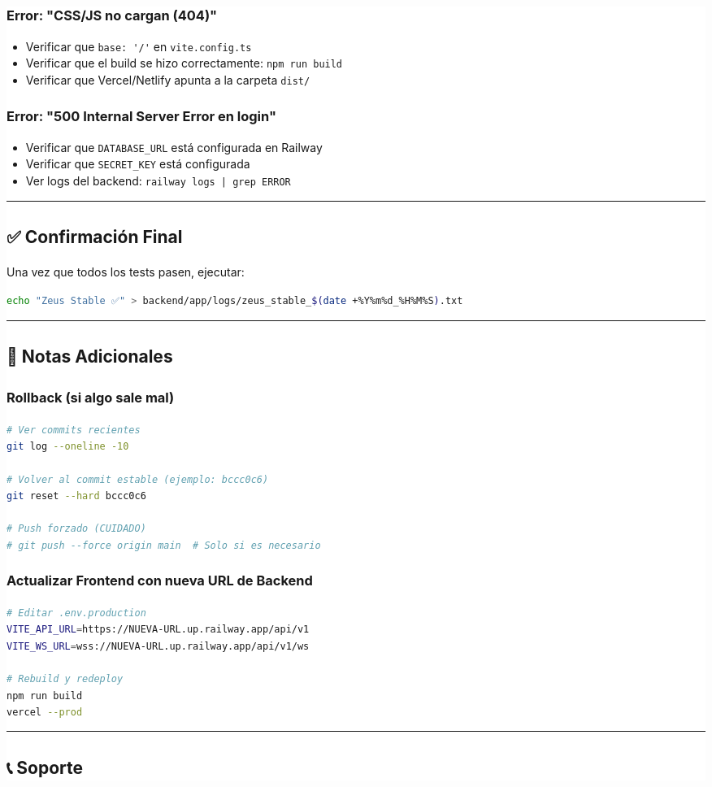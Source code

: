 ### Error: "CSS/JS no cargan (404)"
- Verificar que `base: '/'` en `vite.config.ts`
- Verificar que el build se hizo correctamente: `npm run build`
- Verificar que Vercel/Netlify apunta a la carpeta `dist/`

### Error: "500 Internal Server Error en login"
- Verificar que `DATABASE_URL` está configurada en Railway
- Verificar que `SECRET_KEY` está configurada
- Ver logs del backend: `railway logs | grep ERROR`

---

## ✅ Confirmación Final

Una vez que todos los tests pasen, ejecutar:

```bash
echo "Zeus Stable ✅" > backend/app/logs/zeus_stable_$(date +%Y%m%d_%H%M%S).txt
```

---

## 📝 Notas Adicionales

### Rollback (si algo sale mal)
```bash
# Ver commits recientes
git log --oneline -10

# Volver al commit estable (ejemplo: bccc0c6)
git reset --hard bccc0c6

# Push forzado (CUIDADO)
# git push --force origin main  # Solo si es necesario
```

### Actualizar Frontend con nueva URL de Backend
```bash
# Editar .env.production
VITE_API_URL=https://NUEVA-URL.up.railway.app/api/v1
VITE_WS_URL=wss://NUEVA-URL.up.railway.app/api/v1/ws

# Rebuild y redeploy
npm run build
vercel --prod
```

---

## 📞 Soporte
